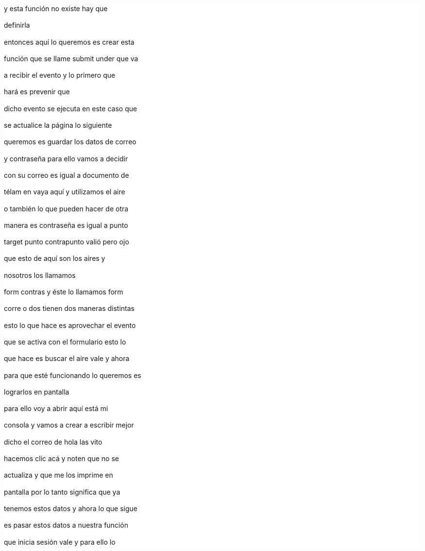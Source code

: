 y esta función no existe hay que

definirla

entonces aquí lo queremos es crear esta

función que se llame submit under que va

a recibir el evento y lo primero que

hará es prevenir que

dicho evento se ejecuta en este caso que

se actualice la página lo siguiente

queremos es guardar los datos de correo

y contraseña para ello vamos a decidir

con su correo es igual a documento de

télam en vaya aquí y utilizamos el aire

o también lo que pueden hacer de otra

manera es contraseña es igual a punto

target punto contrapunto valió pero ojo

que esto de aquí son los aires y

nosotros los llamamos

form contras y éste lo llamamos form

corre o dos tienen dos maneras distintas

esto lo que hace es aprovechar el evento

que se activa con el formulario esto lo

que hace es buscar el aire vale y ahora

para que esté funcionando lo queremos es

lograrlos en pantalla

para ello voy a abrir aquí está mi

consola y vamos a crear a escribir mejor

dicho el correo de hola las vito

hacemos clic acá y noten que no se

actualiza y que me los imprime en

pantalla por lo tanto significa que ya

tenemos estos datos y ahora lo que sigue

es pasar estos datos a nuestra función

que inicia sesión vale y para ello lo
